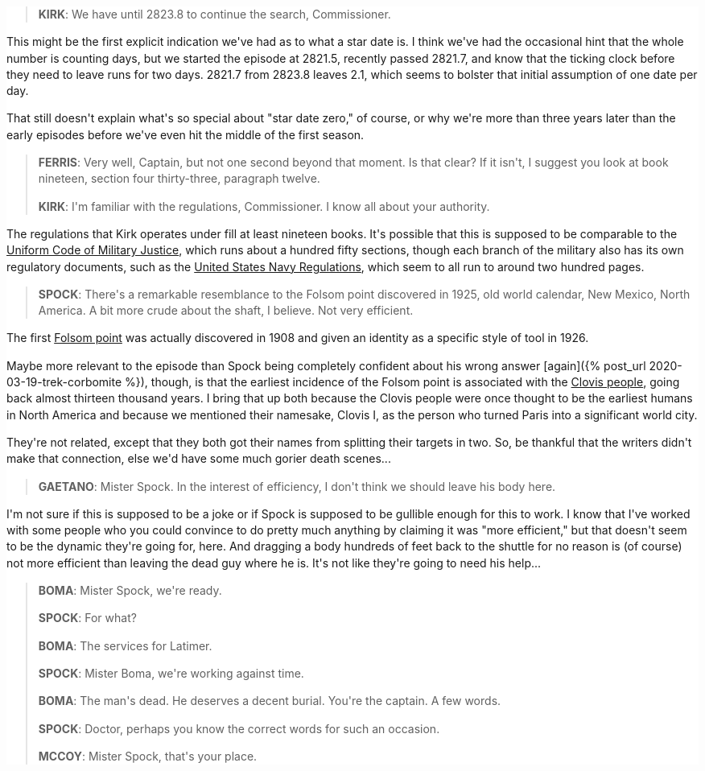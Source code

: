  > **KIRK**: We have until 2823.8 to continue the search, Commissioner.

This might be the first explicit indication we've had as to what a star date is.  I think we've had the occasional hint that the whole number is counting days, but we started the episode at 2821.5, recently passed 2821.7, and know that the ticking clock before they need to leave runs for two days.  2821.7 from 2823.8 leaves 2.1, which seems to bolster that initial assumption of one date per day.

That still doesn't explain what's so special about "star date zero," of course, or why we're more than three years later than the early episodes before we've even hit the middle of the first season.

 > **FERRIS**: Very well, Captain, but not one second beyond that moment. Is that clear? If it isn't, I suggest you look at book nineteen, section four thirty-three, paragraph twelve.
 >
 > **KIRK**: I'm familiar with the regulations, Commissioner. I know all about your authority.

The regulations that Kirk operates under fill at least nineteen books.  It's possible that this is supposed to be comparable to the [Uniform Code of Military Justice](https://en.wikipedia.org/wiki/Uniform_Code_of_Military_Justice), which runs about a hundred fifty sections, though each branch of the military also has its own regulatory documents, such as the [United States Navy Regulations](https://en.wikipedia.org/wiki/United_States_Navy_Regulations), which seem to all run to around two hundred pages.

 > **SPOCK**: There's a remarkable resemblance to the Folsom point discovered in 1925, old world calendar, New Mexico, North America. A bit more crude about the shaft, I believe. Not very efficient.

The first [Folsom point](https://en.wikipedia.org/wiki/Folsom_point) was actually discovered in 1908 and given an identity as a specific style of tool in 1926.

Maybe more relevant to the episode than Spock being completely confident about his wrong answer [again]({% post_url 2020-03-19-trek-corbomite %}), though, is that the earliest incidence of the Folsom point is associated with the [Clovis people](https://en.wikipedia.org/wiki/Clovis_culture), going back almost thirteen thousand years.  I bring that up both because the Clovis people were once thought to be the earliest humans in North America and because we mentioned their namesake, Clovis I, as the person who turned Paris into a significant world city.

They're not related, except that they both got their names from splitting their targets in two.  So, be thankful that the writers didn't make that connection, else we'd have some much gorier death scenes...

 > **GAETANO**: Mister Spock. In the interest of efficiency, I don't think we should leave his body here.

I'm not sure if this is supposed to be a joke or if Spock is supposed to be gullible enough for this to work.  I know that I've worked with some people who you could convince to do pretty much anything by claiming it was "more efficient," but that doesn't seem to be the dynamic they're going for, here.  And dragging a body hundreds of feet back to the shuttle for no reason is (of course) not more efficient than leaving the dead guy where he is.  It's not like they're going to need his help...

 > **BOMA**: Mister Spock, we're ready.
 >
 > **SPOCK**: For what?
 >
 > **BOMA**: The services for Latimer.
 >
 > **SPOCK**: Mister Boma, we're working against time.
 >
 > **BOMA**: The man's dead. He deserves a decent burial. You're the captain. A few words.
 >
 > **SPOCK**: Doctor, perhaps you know the correct words for such an occasion.
 >
 > **MCCOY**: Mister Spock, that's your place.
